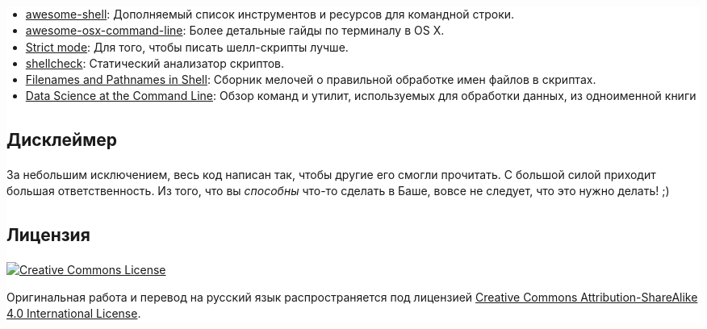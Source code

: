 - [awesome-shell](https://github.com/alebcay/awesome-shell): Дополняемый список инструментов и ресурсов для командной строки.
- [awesome-osx-command-line](https://github.com/herrbischoff/awesome-osx-command-line): Более детальные гайды по терминалу в OS X.
- [Strict mode](http://redsymbol.net/articles/unofficial-bash-strict-mode/): Для того, чтобы писать шелл-скрипты лучше.
- [shellcheck](https://github.com/koalaman/shellcheck): Статический анализатор скриптов.
- [Filenames and Pathnames in Shell](http://www.dwheeler.com/essays/filenames-in-shell.html): Сборник мелочей о правильной обработке имен файлов в скриптах.
- [Data Science at the Command Line](http://datascienceatthecommandline.com/#tools): Обзор команд и утилит, используемых для обработки данных, из одноименной книги

## Дисклеймер

За небольшим исключением, весь код написан так, чтобы другие его смогли прочитать. С большой силой приходит большая ответственность. Из того, что вы *способны* что-то сделать в Баше, вовсе не следует, что это нужно делать! ;)


## Лицензия

[![Creative Commons License](https://i.creativecommons.org/l/by-sa/4.0/88x31.png)](http://creativecommons.org/licenses/by-sa/4.0/)

Оригинальная работа и перевод на русский язык распространяется под лицензией [Creative Commons Attribution-ShareAlike 4.0 International License](http://creativecommons.org/licenses/by-sa/4.0/).

